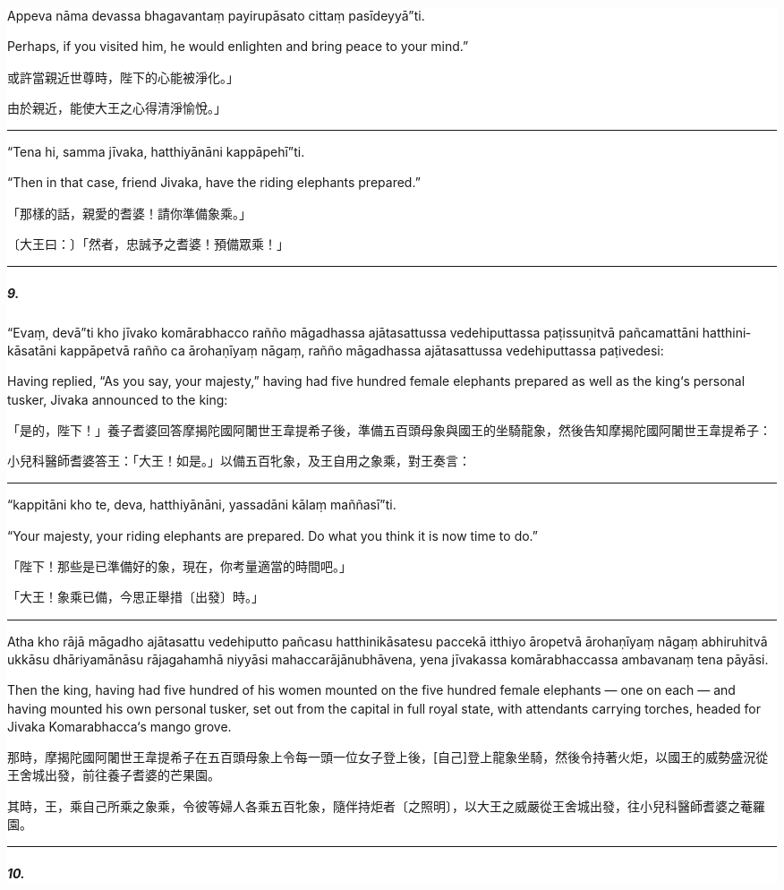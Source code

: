 
Appeva nāma devassa bhagavantaṃ payirupāsato cittaṃ pasīdeyyā”ti.

Perhaps, if you visited him, he would enlighten and bring peace to your mind.” 

或許當親近世尊時，陛下的心能被淨化。」

由於親近，能使大王之心得清淨愉悅。」

---

“Tena hi, samma jīvaka, hatthiyānāni kappāpehī”ti.

“Then in that case, friend Jivaka, have the riding elephants prepared.”

「那樣的話，親愛的耆婆！請你準備象乘。」

〔大王曰：〕「然者，忠誠予之耆婆！預備眾乘！」

---

##### 9.

“Evaṃ, devā”ti kho jīvako komārabhacco rañño māgadhassa ajātasattussa vedehiputtassa paṭissuṇitvā pañcamattāni hatthi­ni­kāsatāni kappāpetvā rañño ca ārohaṇīyaṃ nāgaṃ, rañño māgadhassa ajātasattussa vedehiputtassa paṭivedesi: 

Having replied, “As you say, your majesty,” having had five hundred female elephants prepared as well as the king‘s personal tusker, Jivaka announced to the king: 

「是的，陛下！」養子耆婆回答摩揭陀國阿闍世王韋提希子後，準備五百頭母象與國王的坐騎龍象，然後告知摩揭陀國阿闍世王韋提希子：

小兒科醫師耆婆答王：「大王！如是。」以備五百牝象，及王自用之象乘，對王奏言：

---

“kappitāni kho te, deva, hatthiyānāni, yassadāni kālaṃ maññasī”ti.  

“Your majesty, your riding elephants are prepared. Do what you think it is now time to do.” 

「陛下！那些是已準備好的象，現在，你考量適當的時間吧。」 

「大王！象乘已備，今思正舉措〔出發〕時。」

---

Atha kho rājā māgadho ajātasattu vedehiputto pañcasu hatthi­ni­kāsa­tesu paccekā itthiyo āropetvā ārohaṇīyaṃ nāgaṃ abhiruhitvā ukkāsu dhāriyamānāsu rājagahamhā niyyāsi ­mahacca­rājā­nu­bhāvena, yena jīvakassa komāra­bhaccassa ambavanaṃ tena pāyāsi.  

Then the king, having had five hundred of his women mounted on the five hundred female elephants — one on each — and having mounted his own personal tusker, set out from the capital in full royal state, with attendants carrying torches, headed for Jivaka Komarabhacca‘s mango grove.  

那時，摩揭陀國阿闍世王韋提希子在五百頭母象上令每一頭一位女子登上後，[自己]登上龍象坐騎，然後令持著火炬，以國王的威勢盛況從王舍城出發，前往養子耆婆的芒果園。 

其時，王，乘自己所乘之象乘，令彼等婦人各乘五百牝象，隨伴持炬者〔之照明〕，以大王之威嚴從王舍城出發，往小兒科醫師耆婆之菴羅園。

---

##### 10.
